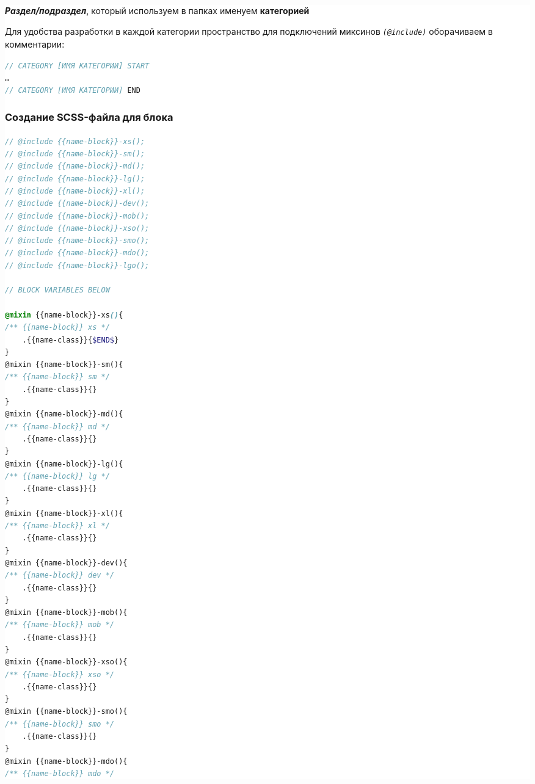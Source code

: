 **_Раздел/подраздел_**, который используем в папках именуем **категорией**

Для удобства разработки в каждой категории пространство для подключений миксинов _`(@include)`_ оборачиваем в комментарии:
```scss
// CATEGORY [ИМЯ КАТЕГОРИИ] START
…
// CATEGORY [ИМЯ КАТЕГОРИИ] END
```

### Создание SCSS-файла для блока

```scss
// @include {{name-block}}-xs();
// @include {{name-block}}-sm();
// @include {{name-block}}-md();
// @include {{name-block}}-lg();
// @include {{name-block}}-xl();
// @include {{name-block}}-dev();
// @include {{name-block}}-mob();
// @include {{name-block}}-xso();
// @include {{name-block}}-smo();
// @include {{name-block}}-mdo();
// @include {{name-block}}-lgo();

// BLOCK VARIABLES BELOW

@mixin {{name-block}}-xs(){
/** {{name-block}} xs */
    .{{name-class}}{$END$}
}
@mixin {{name-block}}-sm(){
/** {{name-block}} sm */
    .{{name-class}}{}
}
@mixin {{name-block}}-md(){
/** {{name-block}} md */
    .{{name-class}}{}
}
@mixin {{name-block}}-lg(){
/** {{name-block}} lg */
    .{{name-class}}{}
}
@mixin {{name-block}}-xl(){
/** {{name-block}} xl */
    .{{name-class}}{}
}
@mixin {{name-block}}-dev(){
/** {{name-block}} dev */
    .{{name-class}}{}
}
@mixin {{name-block}}-mob(){
/** {{name-block}} mob */
    .{{name-class}}{}
}
@mixin {{name-block}}-xso(){
/** {{name-block}} xso */
    .{{name-class}}{}
}
@mixin {{name-block}}-smo(){
/** {{name-block}} smo */
    .{{name-class}}{}
}
@mixin {{name-block}}-mdo(){
/** {{name-block}} mdo */
```